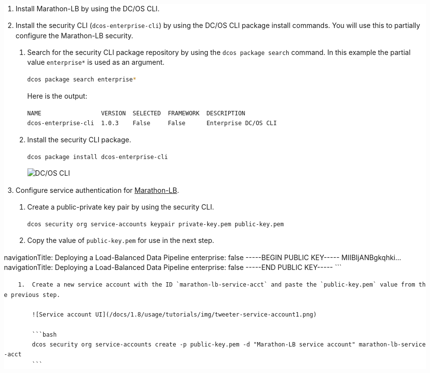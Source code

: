 1.  Install Marathon-LB by using the DC/OS CLI.

   1.  Install the security CLI (`dcos-enterprise-cli`) by using the DC/OS CLI package install commands. You will use this to partially configure the Marathon-LB security.
   
       1.  Search for the security CLI package repository by using the `dcos package search` command. In this example the partial value `enterprise*` is used as an argument.
                   
           ```bash
           dcos package search enterprise*
           ```
           
           Here is the output:
           
           ```bash
           NAME                 VERSION  SELECTED  FRAMEWORK  DESCRIPTION           
           dcos-enterprise-cli  1.0.3    False     False      Enterprise DC/OS CLI 
           ```
       
       1.  Install the security CLI package.
       
           ```bash
           dcos package install dcos-enterprise-cli
           ```
           
           ![DC/OS CLI](/docs/1.8/usage/tutorials/img/tweeter-cli.png)
   
   1.  Configure service authentication for [Marathon-LB](/docs/1.8/administration/id-and-access-mgt/service-auth/universe-service-auth/). 
        
        1.  Create a public-private key pair by using the security CLI.
            
            ```bash
            dcos security org service-accounts keypair private-key.pem public-key.pem
            ```
            
        1.  Copy the value of `public-key.pem` for use in the next step.
        
            ```bash
navigationTitle:  Deploying a Load-Balanced Data Pipeline
enterprise: false
            -----BEGIN PUBLIC KEY-----
            MIIBIjANBgkqhki...
navigationTitle:  Deploying a Load-Balanced Data Pipeline
enterprise: false
            -----END PUBLIC KEY-----
            ```
            
        1.  Create a new service account with the ID `marathon-lb-service-acct` and paste the `public-key.pem` value from the previous step.
            
            ![Service account UI](/docs/1.8/usage/tutorials/img/tweeter-service-account1.png)
            
            ```bash
            dcos security org service-accounts create -p public-key.pem -d "Marathon-LB service account" marathon-lb-service-acct
            ```
          